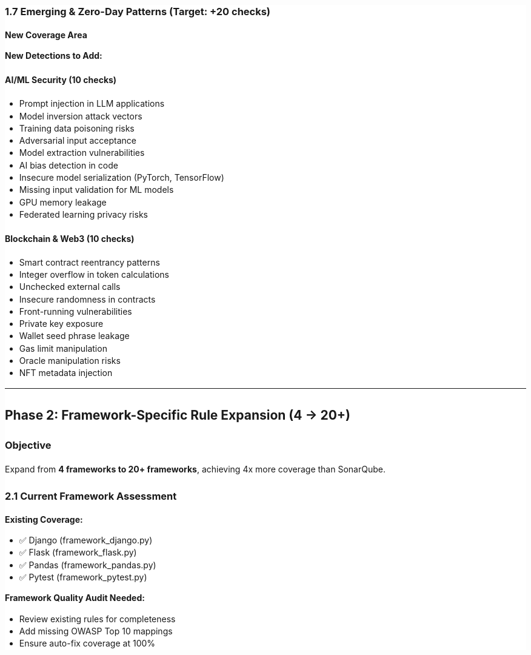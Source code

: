 ### 1.7 Emerging & Zero-Day Patterns (Target: +20 checks)

**New Coverage Area**

**New Detections to Add:**

#### AI/ML Security (10 checks)

- Prompt injection in LLM applications
- Model inversion attack vectors
- Training data poisoning risks
- Adversarial input acceptance
- Model extraction vulnerabilities
- AI bias detection in code
- Insecure model serialization (PyTorch, TensorFlow)
- Missing input validation for ML models
- GPU memory leakage
- Federated learning privacy risks

#### Blockchain & Web3 (10 checks)

- Smart contract reentrancy patterns
- Integer overflow in token calculations
- Unchecked external calls
- Insecure randomness in contracts
- Front-running vulnerabilities
- Private key exposure
- Wallet seed phrase leakage
- Gas limit manipulation
- Oracle manipulation risks
- NFT metadata injection

---

## Phase 2: Framework-Specific Rule Expansion (4 → 20+)

### Objective

Expand from **4 frameworks to 20+ frameworks**, achieving 4x more coverage than SonarQube.

### 2.1 Current Framework Assessment

**Existing Coverage:**

- ✅ Django (framework_django.py)
- ✅ Flask (framework_flask.py)
- ✅ Pandas (framework_pandas.py)
- ✅ Pytest (framework_pytest.py)

**Framework Quality Audit Needed:**

- Review existing rules for completeness
- Add missing OWASP Top 10 mappings
- Ensure auto-fix coverage at 100%
